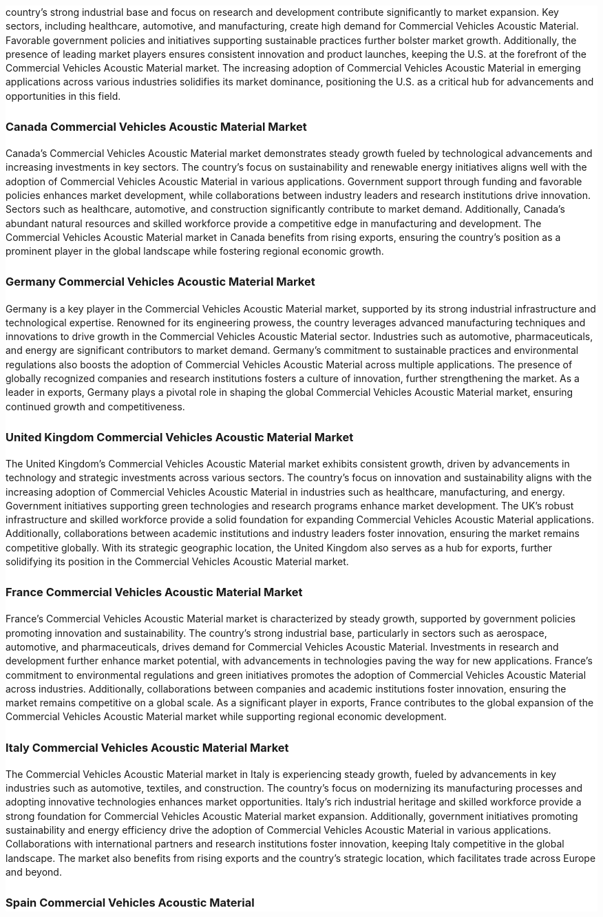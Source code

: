country&rsquo;s strong industrial base and focus on research and development contribute significantly to market expansion. Key sectors, including healthcare, automotive, and manufacturing, create high demand for Commercial Vehicles Acoustic Material. Favorable government policies and initiatives supporting sustainable practices further bolster market growth. Additionally, the presence of leading market players ensures consistent innovation and product launches, keeping the U.S. at the forefront of the Commercial Vehicles Acoustic Material market. The increasing adoption of Commercial Vehicles Acoustic Material in emerging applications across various industries solidifies its market dominance, positioning the U.S. as a critical hub for advancements and opportunities in this field.</p><h3>Canada Commercial Vehicles Acoustic Material Market</h3><p>Canada&rsquo;s Commercial Vehicles Acoustic Material market demonstrates steady growth fueled by technological advancements and increasing investments in key sectors. The country&rsquo;s focus on sustainability and renewable energy initiatives aligns well with the adoption of Commercial Vehicles Acoustic Material in various applications. Government support through funding and favorable policies enhances market development, while collaborations between industry leaders and research institutions drive innovation. Sectors such as healthcare, automotive, and construction significantly contribute to market demand. Additionally, Canada&rsquo;s abundant natural resources and skilled workforce provide a competitive edge in manufacturing and development. The Commercial Vehicles Acoustic Material market in Canada benefits from rising exports, ensuring the country&rsquo;s position as a prominent player in the global landscape while fostering regional economic growth.</p><h3>Germany Commercial Vehicles Acoustic Material Market</h3><p>Germany is a key player in the Commercial Vehicles Acoustic Material market, supported by its strong industrial infrastructure and technological expertise. Renowned for its engineering prowess, the country leverages advanced manufacturing techniques and innovations to drive growth in the Commercial Vehicles Acoustic Material sector. Industries such as automotive, pharmaceuticals, and energy are significant contributors to market demand. Germany&rsquo;s commitment to sustainable practices and environmental regulations also boosts the adoption of Commercial Vehicles Acoustic Material across multiple applications. The presence of globally recognized companies and research institutions fosters a culture of innovation, further strengthening the market. As a leader in exports, Germany plays a pivotal role in shaping the global Commercial Vehicles Acoustic Material market, ensuring continued growth and competitiveness.</p><h3>United Kingdom Commercial Vehicles Acoustic Material Market</h3><p>The United Kingdom&rsquo;s Commercial Vehicles Acoustic Material market exhibits consistent growth, driven by advancements in technology and strategic investments across various sectors. The country&rsquo;s focus on innovation and sustainability aligns with the increasing adoption of Commercial Vehicles Acoustic Material in industries such as healthcare, manufacturing, and energy. Government initiatives supporting green technologies and research programs enhance market development. The UK&rsquo;s robust infrastructure and skilled workforce provide a solid foundation for expanding Commercial Vehicles Acoustic Material applications. Additionally, collaborations between academic institutions and industry leaders foster innovation, ensuring the market remains competitive globally. With its strategic geographic location, the United Kingdom also serves as a hub for exports, further solidifying its position in the Commercial Vehicles Acoustic Material market.</p><h3>France Commercial Vehicles Acoustic Material Market</h3><p>France&rsquo;s Commercial Vehicles Acoustic Material market is characterized by steady growth, supported by government policies promoting innovation and sustainability. The country&rsquo;s strong industrial base, particularly in sectors such as aerospace, automotive, and pharmaceuticals, drives demand for Commercial Vehicles Acoustic Material. Investments in research and development further enhance market potential, with advancements in technologies paving the way for new applications. France&rsquo;s commitment to environmental regulations and green initiatives promotes the adoption of Commercial Vehicles Acoustic Material across industries. Additionally, collaborations between companies and academic institutions foster innovation, ensuring the market remains competitive on a global scale. As a significant player in exports, France contributes to the global expansion of the Commercial Vehicles Acoustic Material market while supporting regional economic development.</p><h3>Italy Commercial Vehicles Acoustic Material Market</h3><p>The Commercial Vehicles Acoustic Material market in Italy is experiencing steady growth, fueled by advancements in key industries such as automotive, textiles, and construction. The country&rsquo;s focus on modernizing its manufacturing processes and adopting innovative technologies enhances market opportunities. Italy&rsquo;s rich industrial heritage and skilled workforce provide a strong foundation for Commercial Vehicles Acoustic Material market expansion. Additionally, government initiatives promoting sustainability and energy efficiency drive the adoption of Commercial Vehicles Acoustic Material in various applications. Collaborations with international partners and research institutions foster innovation, keeping Italy competitive in the global landscape. The market also benefits from rising exports and the country&rsquo;s strategic location, which facilitates trade across Europe and beyond.</p><h3>Spain Commercial Vehicles Acoustic Material